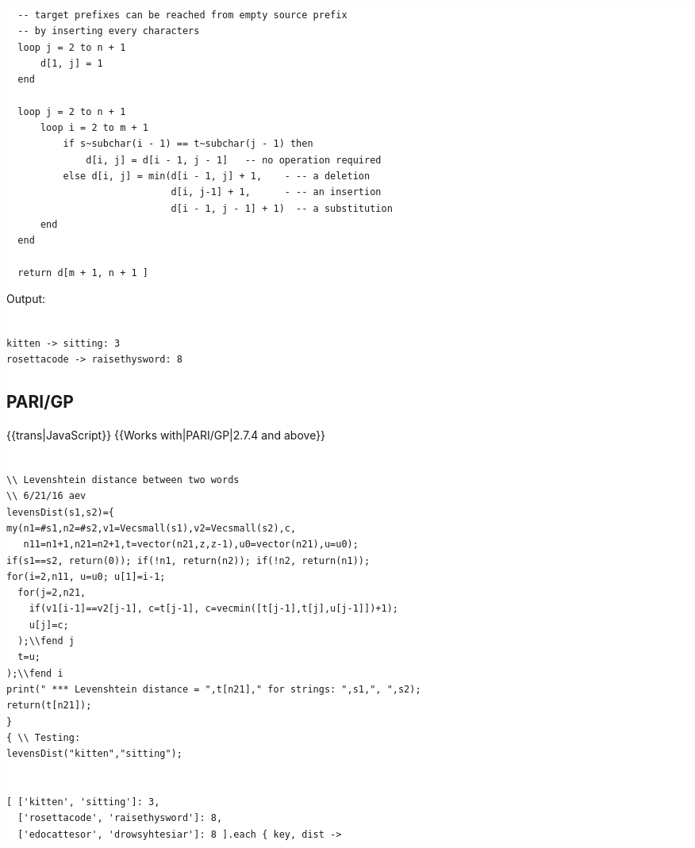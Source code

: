 ```ooRexx
  -- target prefixes can be reached from empty source prefix
  -- by inserting every characters
  loop j = 2 to n + 1
      d[1, j] = 1
  end

  loop j = 2 to n + 1
      loop i = 2 to m + 1
          if s~subchar(i - 1) == t~subchar(j - 1) then
              d[i, j] = d[i - 1, j - 1]   -- no operation required
          else d[i, j] = min(d[i - 1, j] + 1,    - -- a deletion
                             d[i, j-1] + 1,      - -- an insertion
                             d[i - 1, j - 1] + 1)  -- a substitution
      end
  end

  return d[m + 1, n + 1 ]

```

Output:

```txt

kitten -> sitting: 3
rosettacode -> raisethysword: 8

```



## PARI/GP

{{trans|JavaScript}}
{{Works with|PARI/GP|2.7.4 and above}}

```parigp

\\ Levenshtein distance between two words
\\ 6/21/16 aev
levensDist(s1,s2)={
my(n1=#s1,n2=#s2,v1=Vecsmall(s1),v2=Vecsmall(s2),c,
   n11=n1+1,n21=n2+1,t=vector(n21,z,z-1),u0=vector(n21),u=u0);
if(s1==s2, return(0)); if(!n1, return(n2)); if(!n2, return(n1));
for(i=2,n11, u=u0; u[1]=i-1;
  for(j=2,n21,
    if(v1[i-1]==v2[j-1], c=t[j-1], c=vecmin([t[j-1],t[j],u[j-1]])+1);
    u[j]=c;
  );\\fend j
  t=u;
);\\fend i
print(" *** Levenshtein distance = ",t[n21]," for strings: ",s1,", ",s2);
return(t[n21]);
}
{ \\ Testing:
levensDist("kitten","sitting");


[ ['kitten', 'sitting']: 3,
  ['rosettacode', 'raisethysword']: 8,
  ['edocattesor', 'drowsyhtesiar']: 8 ].each { key, dist ->